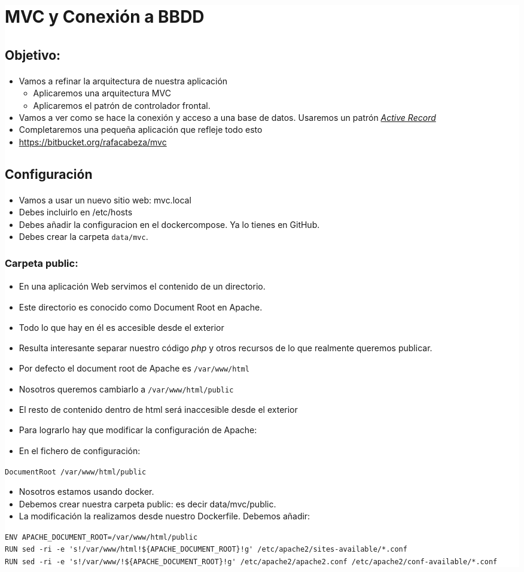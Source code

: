 # MVC y  Conexión a BBDD


## Objetivo:

- Vamos a refinar la arquitectura de nuestra aplicación
    - Aplicaremos una arquitectura MVC
    - Aplicaremos el patrón de controlador frontal.
- Vamos a ver como se hace la conexión y acceso a una base de datos. Usaremos un patrón [*Active Record*](https://es.wikipedia.org/wiki/Active_record)
- Completaremos una pequeña aplicación que refleje todo esto
- https://bitbucket.org/rafacabeza/mvc



## Configuración 
- Vamos a usar un nuevo sitio web: mvc.local
- Debes incluirlo en /etc/hosts
- Debes añadir la configuracion en el dockercompose. Ya lo tienes en GitHub.
- Debes crear la carpeta `data/mvc`.


### Carpeta public:

- En una aplicación Web servimos el contenido de un directorio.
- Este directorio es conocido como Document Root en Apache.
- Todo lo que hay en él es accesible desde el exterior
- Resulta interesante separar nuestro código *php* y otros recursos de lo que realmente queremos publicar.


- Por defecto el document root de Apache es `/var/www/html`
- Nosotros queremos cambiarlo a `/var/www/html/public`
- El resto de contenido dentro de html será inaccesible desde el exterior


- Para lograrlo hay que modificar la configuración de Apache:
- En el fichero de configuración:

```
DocumentRoot /var/www/html/public
```


- Nosotros estamos usando docker.
- Debemos crear nuestra carpeta public: es decir data/mvc/public.
- La modificación la realizamos desde nuestro Dockerfile. Debemos añadir:

```
ENV APACHE_DOCUMENT_ROOT=/var/www/html/public
RUN sed -ri -e 's!/var/www/html!${APACHE_DOCUMENT_ROOT}!g' /etc/apache2/sites-available/*.conf
RUN sed -ri -e 's!/var/www/!${APACHE_DOCUMENT_ROOT}!g' /etc/apache2/apache2.conf /etc/apache2/conf-available/*.conf
```
